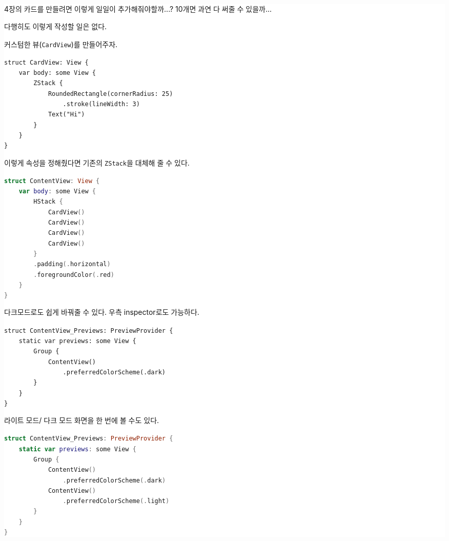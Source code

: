 4장의 카드를 만들려면 이렇게 일일이 추가해줘야할까...?
10개면 과연 다 써줄 수 있을까...

다행히도 이렇게 작성할 일은 없다. 

커스텀한 뷰(`CardView`)를 만들어주자.

```swift=
struct CardView: View {
    var body: some View {
        ZStack {
            RoundedRectangle(cornerRadius: 25)
                .stroke(lineWidth: 3)
            Text("Hi")
        }
    }
}
```

이렇게 속성을 정해줬다면 기존의 `ZStack`을 대체해 줄 수 있다. 

```swift
struct ContentView: View {
    var body: some View {
        HStack {
            CardView()
            CardView()
            CardView()
            CardView()
        }
        .padding(.horizontal)
        .foregroundColor(.red)
    }
}
```

다크모드로도 쉽게 바꿔줄 수 있다. 우측 inspector로도 가능하다.  

```swift=
struct ContentView_Previews: PreviewProvider {
    static var previews: some View {
        Group {
            ContentView()
                .preferredColorScheme(.dark)
        }
    }
}
```

라이트 모드/ 다크 모드 화면을 한 번에 볼 수도 있다.

```swift
struct ContentView_Previews: PreviewProvider {
    static var previews: some View {
        Group {
            ContentView()
                .preferredColorScheme(.dark)
            ContentView()
                .preferredColorScheme(.light)
        }
    }
}
```
